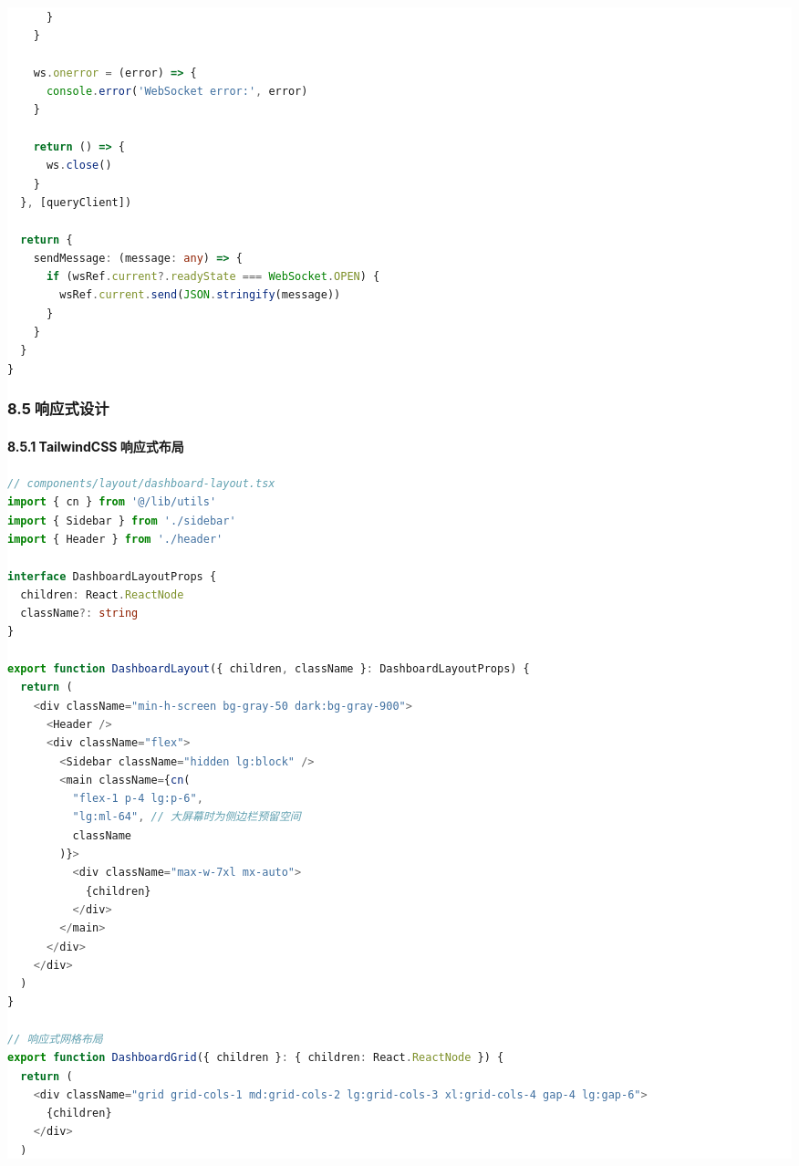 ```typescript
      }
    }

    ws.onerror = (error) => {
      console.error('WebSocket error:', error)
    }

    return () => {
      ws.close()
    }
  }, [queryClient])

  return {
    sendMessage: (message: any) => {
      if (wsRef.current?.readyState === WebSocket.OPEN) {
        wsRef.current.send(JSON.stringify(message))
      }
    }
  }
}
```

### 8.5 响应式设计

#### 8.5.1 TailwindCSS 响应式布局
```typescript
// components/layout/dashboard-layout.tsx
import { cn } from '@/lib/utils'
import { Sidebar } from './sidebar'
import { Header } from './header'

interface DashboardLayoutProps {
  children: React.ReactNode
  className?: string
}

export function DashboardLayout({ children, className }: DashboardLayoutProps) {
  return (
    <div className="min-h-screen bg-gray-50 dark:bg-gray-900">
      <Header />
      <div className="flex">
        <Sidebar className="hidden lg:block" />
        <main className={cn(
          "flex-1 p-4 lg:p-6",
          "lg:ml-64", // 大屏幕时为侧边栏预留空间
          className
        )}>
          <div className="max-w-7xl mx-auto">
            {children}
          </div>
        </main>
      </div>
    </div>
  )
}

// 响应式网格布局
export function DashboardGrid({ children }: { children: React.ReactNode }) {
  return (
    <div className="grid grid-cols-1 md:grid-cols-2 lg:grid-cols-3 xl:grid-cols-4 gap-4 lg:gap-6">
      {children}
    </div>
  )
```